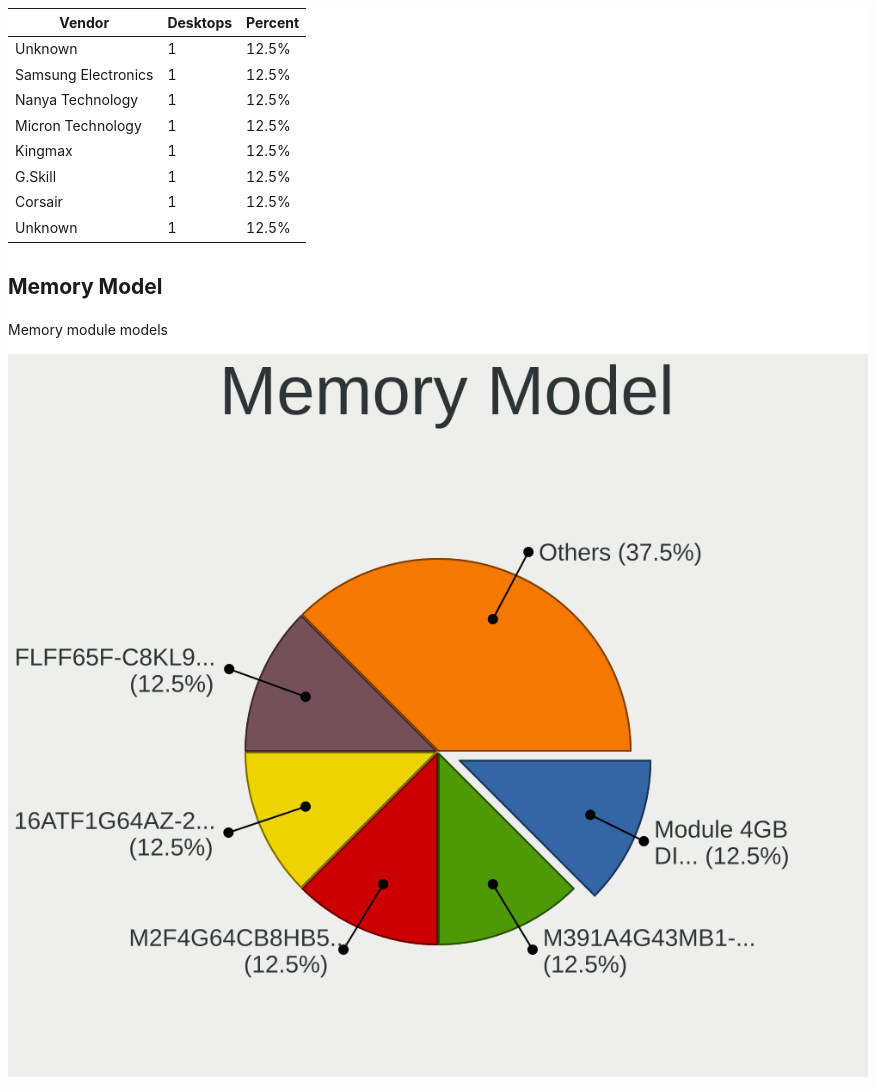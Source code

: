 
| Vendor              | Desktops | Percent |
|---------------------|----------|---------|
| Unknown             | 1        | 12.5%   |
| Samsung Electronics | 1        | 12.5%   |
| Nanya Technology    | 1        | 12.5%   |
| Micron Technology   | 1        | 12.5%   |
| Kingmax             | 1        | 12.5%   |
| G.Skill             | 1        | 12.5%   |
| Corsair             | 1        | 12.5%   |
| Unknown             | 1        | 12.5%   |

Memory Model
------------

Memory module models

![Memory Model](./images/pie_chart_bsd/memory_model.svg)
